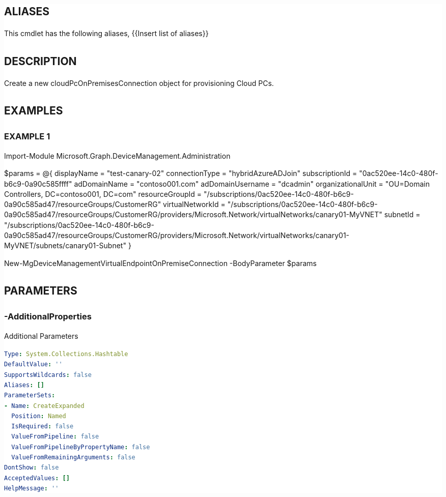 ## ALIASES

This cmdlet has the following aliases,
  {{Insert list of aliases}}

## DESCRIPTION

Create a new cloudPcOnPremisesConnection object for provisioning Cloud PCs.

## EXAMPLES

### EXAMPLE 1

Import-Module Microsoft.Graph.DeviceManagement.Administration

$params = @{
	displayName = "test-canary-02"
	connectionType = "hybridAzureADJoin"
	subscriptionId = "0ac520ee-14c0-480f-b6c9-0a90c585ffff"
	adDomainName = "contoso001.com"
	adDomainUsername = "dcadmin"
	organizationalUnit = "OU=Domain Controllers, DC=contoso001, DC=com"
	resourceGroupId = "/subscriptions/0ac520ee-14c0-480f-b6c9-0a90c585ad47/resourceGroups/CustomerRG"
	virtualNetworkId = "/subscriptions/0ac520ee-14c0-480f-b6c9-0a90c585ad47/resourceGroups/CustomerRG/providers/Microsoft.Network/virtualNetworks/canary01-MyVNET"
	subnetId = "/subscriptions/0ac520ee-14c0-480f-b6c9-0a90c585ad47/resourceGroups/CustomerRG/providers/Microsoft.Network/virtualNetworks/canary01-MyVNET/subnets/canary01-Subnet"
}

New-MgDeviceManagementVirtualEndpointOnPremiseConnection -BodyParameter $params

## PARAMETERS

### -AdditionalProperties

Additional Parameters

```yaml
Type: System.Collections.Hashtable
DefaultValue: ''
SupportsWildcards: false
Aliases: []
ParameterSets:
- Name: CreateExpanded
  Position: Named
  IsRequired: false
  ValueFromPipeline: false
  ValueFromPipelineByPropertyName: false
  ValueFromRemainingArguments: false
DontShow: false
AcceptedValues: []
HelpMessage: ''
```

